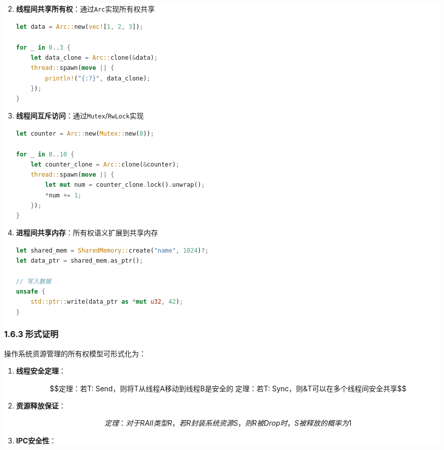 2. **线程间共享所有权**：通过`Arc`实现所有权共享

   ```rust
   let data = Arc::new(vec![1, 2, 3]);
   
   for _ in 0..3 {
       let data_clone = Arc::clone(&data);
       thread::spawn(move || {
           println!("{:?}", data_clone);
       });
   }
   ```

3. **线程间互斥访问**：通过`Mutex`/`RwLock`实现

   ```rust
   let counter = Arc::new(Mutex::new(0));
   
   for _ in 0..10 {
       let counter_clone = Arc::clone(&counter);
       thread::spawn(move || {
           let mut num = counter_clone.lock().unwrap();
           *num += 1;
       });
   }
   ```

4. **进程间共享内存**：所有权语义扩展到共享内存

   ```rust
   let shared_mem = SharedMemory::create("name", 1024)?;
   let data_ptr = shared_mem.as_ptr();
   
   // 写入数据
   unsafe {
       std::ptr::write(data_ptr as *mut u32, 42);
   }
   ```

### 1.6.3 形式证明

操作系统资源管理的所有权模型可形式化为：

1. **线程安全定理**：

   ```math
   定理：若T: Send，则将T从线程A移动到线程B是安全的
   定理：若T: Sync，则&T可以在多个线程间安全共享
   ```

2. **资源释放保证**：

   ```math
   定理：对于RAII类型R，若R封装系统资源S，
   则R被Drop时，S被释放的概率为1
   ```

3. **IPC安全性**：
